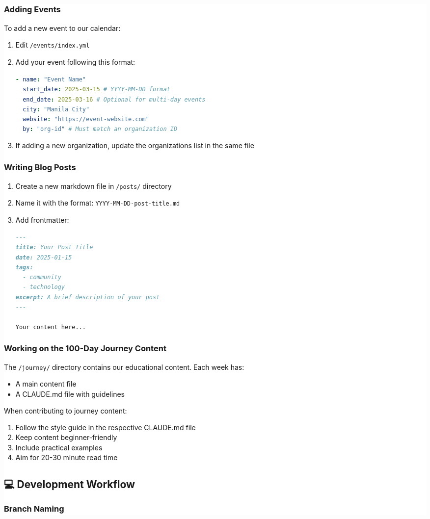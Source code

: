 ### Adding Events

To add a new event to our calendar:

1. Edit `/events/index.yml`
2. Add your event following this format:

   ```yaml
   - name: "Event Name"
     start_date: 2025-03-15 # YYYY-MM-DD format
     end_date: 2025-03-16 # Optional for multi-day events
     city: "Manila City"
     website: "https://event-website.com"
     by: "org-id" # Must match an organization ID
   ```

3. If adding a new organization, update the organizations list in the same file

### Writing Blog Posts

1. Create a new markdown file in `/posts/` directory
2. Name it with the format: `YYYY-MM-DD-post-title.md`
3. Add frontmatter:

   ```markdown
   ---
   title: Your Post Title
   date: 2025-01-15
   tags:
     - community
     - technology
   excerpt: A brief description of your post
   ---

   Your content here...
   ```

### Working on the 100-Day Journey Content

The `/journey/` directory contains our educational content. Each week has:

- A main content file
- A CLAUDE.md file with guidelines

When contributing to journey content:

1. Follow the style guide in the respective CLAUDE.md file
2. Keep content beginner-friendly
3. Include practical examples
4. Aim for 20-30 minute read time

## 💻 Development Workflow

### Branch Naming
